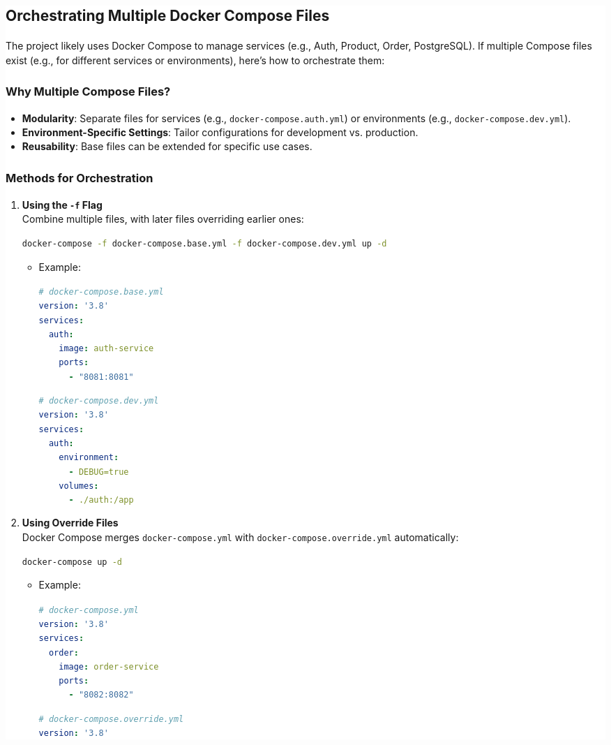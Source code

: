 ## Orchestrating Multiple Docker Compose Files

The project likely uses Docker Compose to manage services (e.g., Auth, Product, Order, PostgreSQL). If multiple Compose files exist (e.g., for different services or environments), here’s how to orchestrate them:

### Why Multiple Compose Files?
- **Modularity**: Separate files for services (e.g., `docker-compose.auth.yml`) or environments (e.g., `docker-compose.dev.yml`).
- **Environment-Specific Settings**: Tailor configurations for development vs. production.
- **Reusability**: Base files can be extended for specific use cases.

### Methods for Orchestration

1. **Using the `-f` Flag**  
   Combine multiple files, with later files overriding earlier ones:
   ```bash
   docker-compose -f docker-compose.base.yml -f docker-compose.dev.yml up -d
   ```
   - Example:
     ```yaml
     # docker-compose.base.yml
     version: '3.8'
     services:
       auth:
         image: auth-service
         ports:
           - "8081:8081"
     ```
     ```yaml
     # docker-compose.dev.yml
     version: '3.8'
     services:
       auth:
         environment:
           - DEBUG=true
         volumes:
           - ./auth:/app
     ```

2. **Using Override Files**  
   Docker Compose merges `docker-compose.yml` with `docker-compose.override.yml` automatically:
   ```bash
   docker-compose up -d
   ```
   - Example:
     ```yaml
     # docker-compose.yml
     version: '3.8'
     services:
       order:
         image: order-service
         ports:
           - "8082:8082"
     ```
     ```yaml
     # docker-compose.override.yml
     version: '3.8'